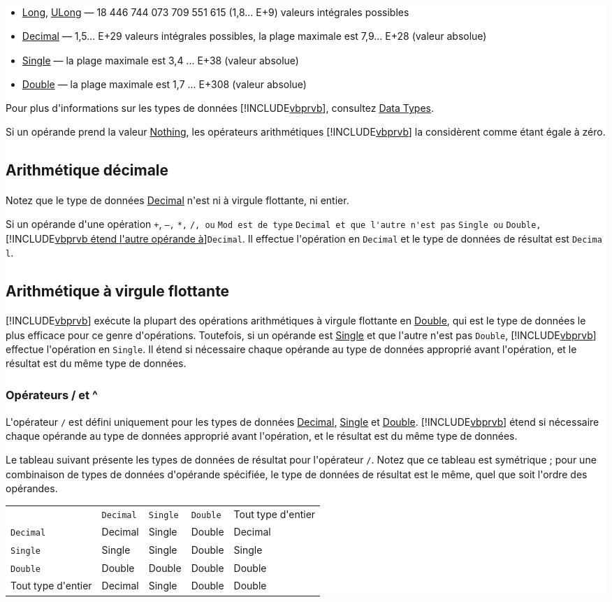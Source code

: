 -   [Long](../../../visual-basic/language-reference/data-types/long-data-type.md), [ULong](../../../visual-basic/language-reference/data-types/ulong-data-type.md) — 18 446 744 073 709 551 615 \(1,8... E\+9\) valeurs intégrales possibles  
  
-   [Decimal](../../../visual-basic/language-reference/data-types/decimal-data-type.md) — 1,5... E\+29 valeurs intégrales possibles, la plage maximale est 7,9... E\+28 \(valeur absolue\)  
  
-   [Single](../../../visual-basic/language-reference/data-types/single-data-type.md) — la plage maximale est 3,4 ... E\+38 \(valeur absolue\)  
  
-   [Double](../../../visual-basic/language-reference/data-types/double-data-type.md) — la plage maximale est 1,7 ... E\+308 \(valeur absolue\)  
  
 Pour plus d'informations sur les types de données [!INCLUDE[vbprvb](../../../csharp/programming-guide/concepts/linq/includes/vbprvb_md.md)], consultez [Data Types](../../../visual-basic/language-reference/data-types/data-type-summary.md).  
  
 Si un opérande prend la valeur [Nothing](../../../visual-basic/language-reference/nothing.md), les opérateurs arithmétiques [!INCLUDE[vbprvb](../../../csharp/programming-guide/concepts/linq/includes/vbprvb_md.md)] la considèrent comme étant égale à zéro.  
  
## Arithmétique décimale  
 Notez que le type de données [Decimal](../../../visual-basic/language-reference/data-types/decimal-data-type.md) n'est ni à virgule flottante, ni entier.  
  
 Si un opérande d'une opération `+`, `–,` `*,` `/, ou` `Mod est de type` `Decimal et que l'autre n'est pas` `Single ou` `Double,` [!INCLUDE[vbprvb étend l'autre opérande à]()]`Decimal`.  Il effectue l'opération en `Decimal` et le type de données de résultat est `Decimal`.  
  
## Arithmétique à virgule flottante  
 [!INCLUDE[vbprvb](../../../csharp/programming-guide/concepts/linq/includes/vbprvb_md.md)] exécute la plupart des opérations arithmétiques à virgule flottante en [Double](../../../visual-basic/language-reference/data-types/double-data-type.md), qui est le type de données le plus efficace pour ce genre d'opérations.  Toutefois, si un opérande est [Single](../../../visual-basic/language-reference/data-types/single-data-type.md) et que l'autre n'est pas `Double`, [!INCLUDE[vbprvb](../../../csharp/programming-guide/concepts/linq/includes/vbprvb_md.md)] effectue l'opération en `Single`.  Il étend si nécessaire chaque opérande au type de données approprié avant l'opération, et le résultat est du même type de données.  
  
### Opérateurs \/ et ^  
 L'opérateur `/` est défini uniquement pour les types de données [Decimal](../../../visual-basic/language-reference/data-types/decimal-data-type.md), [Single](../../../visual-basic/language-reference/data-types/single-data-type.md) et [Double](../../../visual-basic/language-reference/data-types/double-data-type.md).  [!INCLUDE[vbprvb](../../../csharp/programming-guide/concepts/linq/includes/vbprvb_md.md)] étend si nécessaire chaque opérande au type de données approprié avant l'opération, et le résultat est du même type de données.  
  
 Le tableau suivant présente les types de données de résultat pour l'opérateur `/`.  Notez que ce tableau est symétrique ; pour une combinaison de types de données d'opérande spécifiée, le type de données de résultat est le même, quel que soit l'ordre des opérandes.  
  
||||||  
|-|-|-|-|-|  
||`Decimal`|`Single`|`Double`|Tout type d'entier|  
|`Decimal`|Decimal|Single|Double|Decimal|  
|`Single`|Single|Single|Double|Single|  
|`Double`|Double|Double|Double|Double|  
|Tout type d'entier|Decimal|Single|Double|Double|  
  